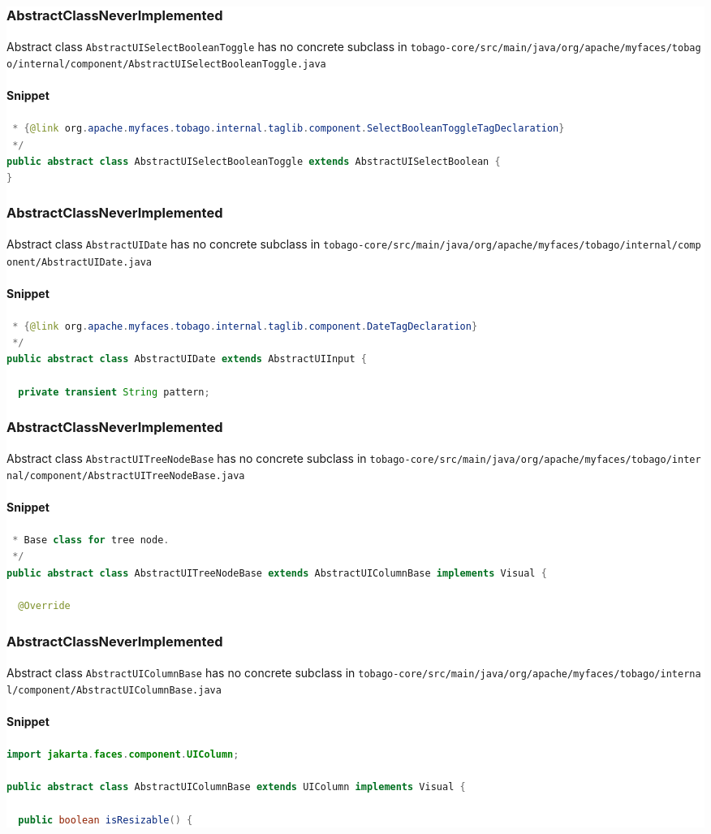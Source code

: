 ### AbstractClassNeverImplemented
Abstract class `AbstractUISelectBooleanToggle` has no concrete subclass
in `tobago-core/src/main/java/org/apache/myfaces/tobago/internal/component/AbstractUISelectBooleanToggle.java`
#### Snippet
```java
 * {@link org.apache.myfaces.tobago.internal.taglib.component.SelectBooleanToggleTagDeclaration}
 */
public abstract class AbstractUISelectBooleanToggle extends AbstractUISelectBoolean {
}

```

### AbstractClassNeverImplemented
Abstract class `AbstractUIDate` has no concrete subclass
in `tobago-core/src/main/java/org/apache/myfaces/tobago/internal/component/AbstractUIDate.java`
#### Snippet
```java
 * {@link org.apache.myfaces.tobago.internal.taglib.component.DateTagDeclaration}
 */
public abstract class AbstractUIDate extends AbstractUIInput {

  private transient String pattern;
```

### AbstractClassNeverImplemented
Abstract class `AbstractUITreeNodeBase` has no concrete subclass
in `tobago-core/src/main/java/org/apache/myfaces/tobago/internal/component/AbstractUITreeNodeBase.java`
#### Snippet
```java
 * Base class for tree node.
 */
public abstract class AbstractUITreeNodeBase extends AbstractUIColumnBase implements Visual {

  @Override
```

### AbstractClassNeverImplemented
Abstract class `AbstractUIColumnBase` has no concrete subclass
in `tobago-core/src/main/java/org/apache/myfaces/tobago/internal/component/AbstractUIColumnBase.java`
#### Snippet
```java
import jakarta.faces.component.UIColumn;

public abstract class AbstractUIColumnBase extends UIColumn implements Visual {

  public boolean isResizable() {
```

